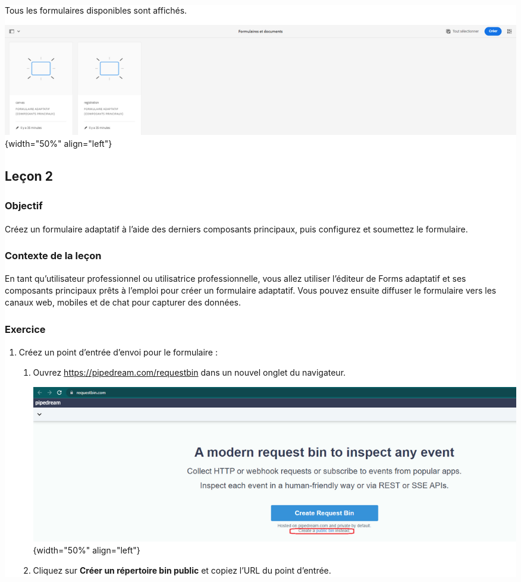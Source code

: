    Tous les formulaires disponibles sont affichés.

   ![](/help/assets/screenshot2028114029.png){width="50%" align="left"}

## Leçon 2

### Objectif

Créez un formulaire adaptatif à l’aide des derniers composants principaux, puis configurez et soumettez le formulaire.

### Contexte de la leçon

En tant qu’utilisateur professionnel ou utilisatrice professionnelle, vous allez utiliser l’éditeur de Forms adaptatif et ses composants principaux prêts à l’emploi pour créer un formulaire adaptatif. Vous pouvez ensuite diffuser le formulaire vers les canaux web, mobiles et de chat pour capturer des données.

### Exercice

1. Créez un point d’entrée d’envoi pour le formulaire :

   1. Ouvrez <https://pipedream.com/requestbin> dans un nouvel onglet du navigateur.

      ![](/help/assets/screenshot2028114329.png){width="50%" align="left"}

   1. Cliquez sur **Créer un répertoire bin public** et copiez l’URL du point d’entrée.
